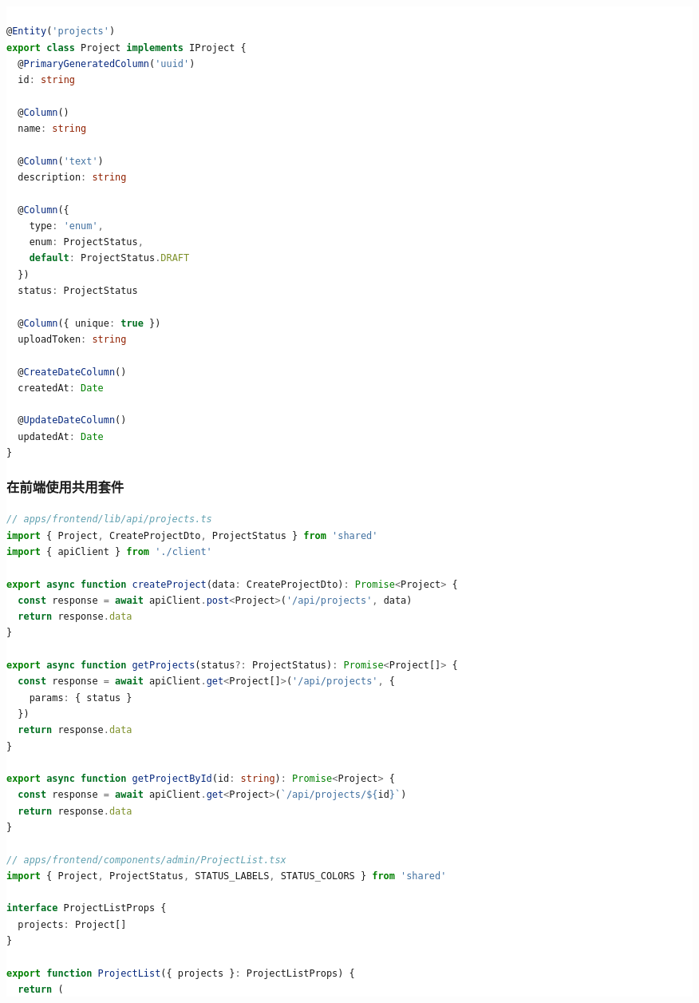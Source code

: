 ```typescript

@Entity('projects')
export class Project implements IProject {
  @PrimaryGeneratedColumn('uuid')
  id: string

  @Column()
  name: string

  @Column('text')
  description: string

  @Column({
    type: 'enum',
    enum: ProjectStatus,
    default: ProjectStatus.DRAFT
  })
  status: ProjectStatus

  @Column({ unique: true })
  uploadToken: string

  @CreateDateColumn()
  createdAt: Date

  @UpdateDateColumn()
  updatedAt: Date
}
```

### 在前端使用共用套件

```typescript
// apps/frontend/lib/api/projects.ts
import { Project, CreateProjectDto, ProjectStatus } from 'shared'
import { apiClient } from './client'

export async function createProject(data: CreateProjectDto): Promise<Project> {
  const response = await apiClient.post<Project>('/api/projects', data)
  return response.data
}

export async function getProjects(status?: ProjectStatus): Promise<Project[]> {
  const response = await apiClient.get<Project[]>('/api/projects', {
    params: { status }
  })
  return response.data
}

export async function getProjectById(id: string): Promise<Project> {
  const response = await apiClient.get<Project>(`/api/projects/${id}`)
  return response.data
}

// apps/frontend/components/admin/ProjectList.tsx
import { Project, ProjectStatus, STATUS_LABELS, STATUS_COLORS } from 'shared'

interface ProjectListProps {
  projects: Project[]
}

export function ProjectList({ projects }: ProjectListProps) {
  return (
```